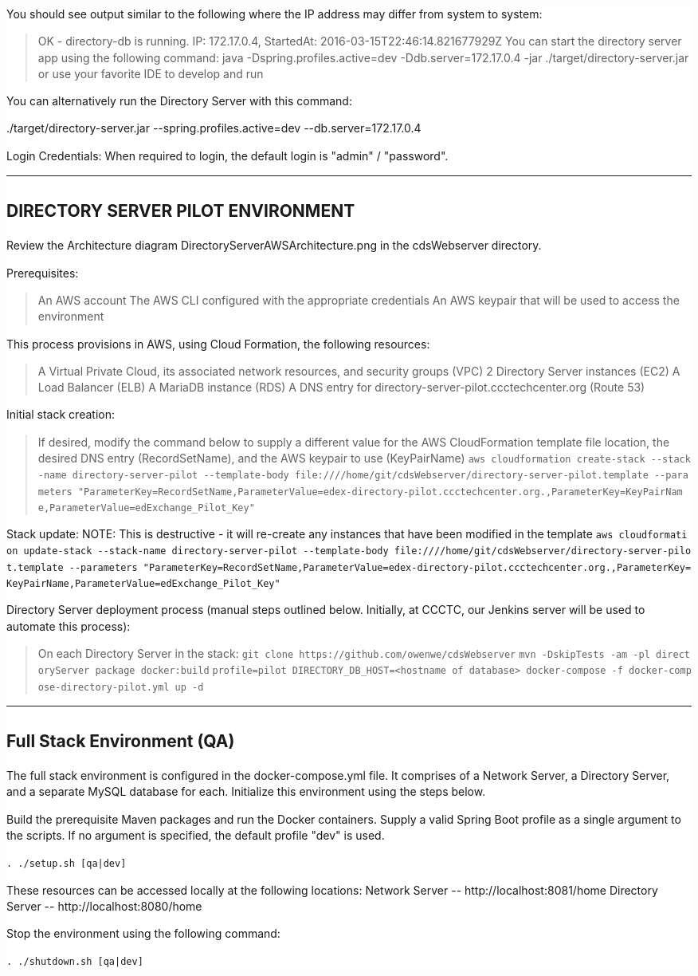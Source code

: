 You should see output similar to the following where the IP address may differ from system to system:

> OK - directory-db is running. IP: 172.17.0.4, StartedAt: 2016-03-15T22:46:14.821677929Z
> You can start the directory server app using the following command:
> java -Dspring.profiles.active=dev -Ddb.server=172.17.0.4 -jar ./target/directory-server.jar
> or use your favorite IDE to develop and run

You can alternatively run the Directory Server with this command:

./target/directory-server.jar --spring.profiles.active=dev --db.server=172.17.0.4

Login Credentials: When required to login, the default login is "admin" / "password".

----------------------------------
DIRECTORY SERVER PILOT ENVIRONMENT
----------------------------------
Review the Architecture diagram DirectoryServerAWSArchitecture.png in the cdsWebserver directory.

Prerequisites: 
> An AWS account
> The AWS CLI configured with the appropriate credentials
> An AWS keypair that will be used to access the environment

This process provisions in AWS, using Cloud Formation, the following resources:
> A Virtual Private Cloud, its associated network resources, and security groups (VPC)
> 2 Directory Server instances (EC2)
> A Load Balancer (ELB)
> A MariaDB instance (RDS)
> A DNS entry for directory-server-pilot.ccctechcenter.org (Route 53)

Initial stack creation: 
> If desired, modify the command below to supply a different value for the AWS CloudFormation template file location, the desired DNS entry (RecordSetName), and the AWS keypair to use (KeyPairName)
```aws cloudformation create-stack --stack-name directory-server-pilot --template-body file:////home/git/cdsWebserver/directory-server-pilot.template --parameters "ParameterKey=RecordSetName,ParameterValue=edex-directory-pilot.ccctechcenter.org.,ParameterKey=KeyPairName,ParameterValue=edExchange_Pilot_Key"```

Stack update: NOTE: This is destructive - it will re-create any instances that have been modified in the template
```aws cloudformation update-stack --stack-name directory-server-pilot --template-body file:////home/git/cdsWebserver/directory-server-pilot.template --parameters "ParameterKey=RecordSetName,ParameterValue=edex-directory-pilot.ccctechcenter.org.,ParameterKey=KeyPairName,ParameterValue=edExchange_Pilot_Key"```

Directory Server deployment process (manual steps outlined below. Initially, at CCCTC, our Jenkins server will be used to automate this process): 
> On each Directory Server in the stack:
```git clone https://github.com/owenwe/cdsWebserver```
```mvn -DskipTests -am -pl directoryServer package docker:build```
```profile=pilot DIRECTORY_DB_HOST=<hostname of database> docker-compose -f docker-compose-directory-pilot.yml up -d```

-------------------------------
Full Stack Environment (QA)
-------------------------------

The full stack environment is configured in the docker-compose.yml file. It comprises of a Network Server, a Directory Server, and a separate MySQL database for each. Initialize this environment using the steps below. 

Build the prerequisite Maven packages and run the Docker containers. Supply a valid Spring Boot profile as a single argument to the scripts. If no argument is specified, the default profile "dev" is used.

```. ./setup.sh [qa|dev]```

These resources can be accessed locally at the following locations:
Network Server -- http://localhost:8081/home 
Directory Server -- http://localhost:8080/home 

Stop the environment using the following command:

```. ./shutdown.sh [qa|dev]```
```